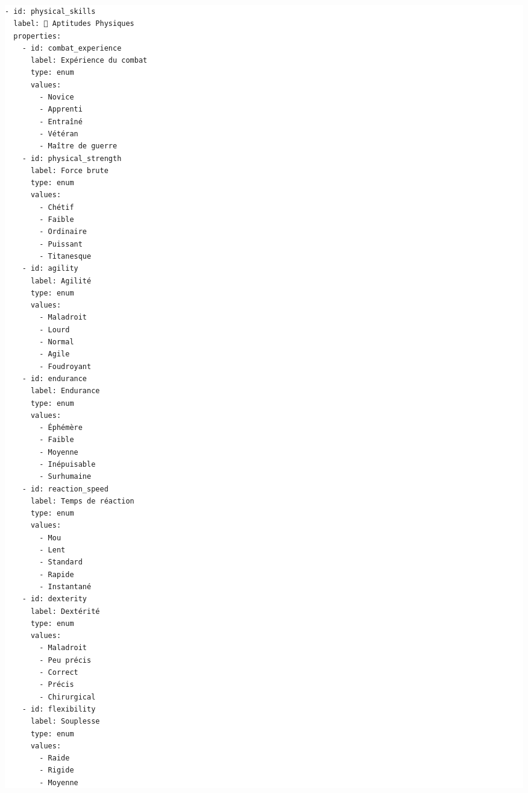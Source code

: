     - id: physical_skills
      label: 💪 Aptitudes Physiques
      properties:
        - id: combat_experience
          label: Expérience du combat
          type: enum
          values:
            - Novice
            - Apprenti
            - Entraîné
            - Vétéran
            - Maître de guerre
        - id: physical_strength
          label: Force brute
          type: enum
          values:
            - Chétif
            - Faible
            - Ordinaire
            - Puissant
            - Titanesque
        - id: agility
          label: Agilité
          type: enum
          values:
            - Maladroit
            - Lourd
            - Normal
            - Agile
            - Foudroyant
        - id: endurance
          label: Endurance
          type: enum
          values:
            - Éphémère
            - Faible
            - Moyenne
            - Inépuisable
            - Surhumaine
        - id: reaction_speed
          label: Temps de réaction
          type: enum
          values:
            - Mou
            - Lent
            - Standard
            - Rapide
            - Instantané
        - id: dexterity
          label: Dextérité
          type: enum
          values:
            - Maladroit
            - Peu précis
            - Correct
            - Précis
            - Chirurgical
        - id: flexibility
          label: Souplesse
          type: enum
          values:
            - Raide
            - Rigide
            - Moyenne